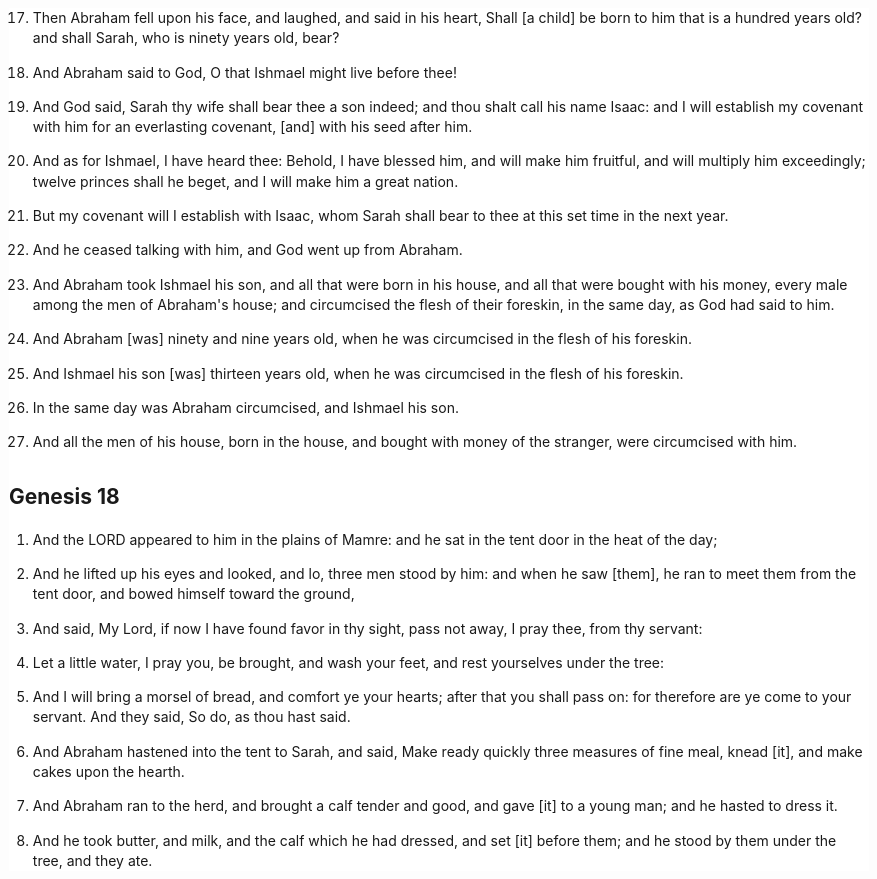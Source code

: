 17. Then Abraham fell upon his face, and laughed, and said in his heart, Shall [a child] be born to him that is a hundred years old? and shall Sarah, who is ninety years old, bear?

18. And Abraham said to God, O that Ishmael might live before thee!

19. And God said, Sarah thy wife shall bear thee a son indeed; and thou shalt call his name Isaac: and I will establish my covenant with him for an everlasting covenant, [and] with his seed after him.

20. And as for Ishmael, I have heard thee: Behold, I have blessed him, and will make him fruitful, and will multiply him exceedingly; twelve princes shall he beget, and I will make him a great nation.

21. But my covenant will I establish with Isaac, whom Sarah shall bear to thee at this set time in the next year.

22. And he ceased talking with him, and God went up from Abraham.

23. And Abraham took Ishmael his son, and all that were born in his house, and all that were bought with his money, every male among the men of Abraham's house; and circumcised the flesh of their foreskin, in the same day, as God had said to him.

24. And Abraham [was] ninety and nine years old, when he was circumcised in the flesh of his foreskin.

25. And Ishmael his son [was] thirteen years old, when he was circumcised in the flesh of his foreskin.

26. In the same day was Abraham circumcised, and Ishmael his son.

27. And all the men of his house, born in the house, and bought with money of the stranger, were circumcised with him.

## Genesis 18

1. And the LORD appeared to him in the plains of Mamre: and he sat in the tent door in the heat of the day;

2. And he lifted up his eyes and looked, and lo, three men stood by him: and when he saw [them], he ran to meet them from the tent door, and bowed himself toward the ground,

3. And said, My Lord, if now I have found favor in thy sight, pass not away, I pray thee, from thy servant:

4. Let a little water, I pray you, be brought, and wash your feet, and rest yourselves under the tree:

5. And I will bring a morsel of bread, and comfort ye your hearts; after that you shall pass on: for therefore are ye come to your servant. And they said, So do, as thou hast said.

6. And Abraham hastened into the tent to Sarah, and said, Make ready quickly three measures of fine meal, knead [it], and make cakes upon the hearth.

7. And Abraham ran to the herd, and brought a calf tender and good, and gave [it] to a young man; and he hasted to dress it.

8. And he took butter, and milk, and the calf which he had dressed, and set [it] before them; and he stood by them under the tree, and they ate.
